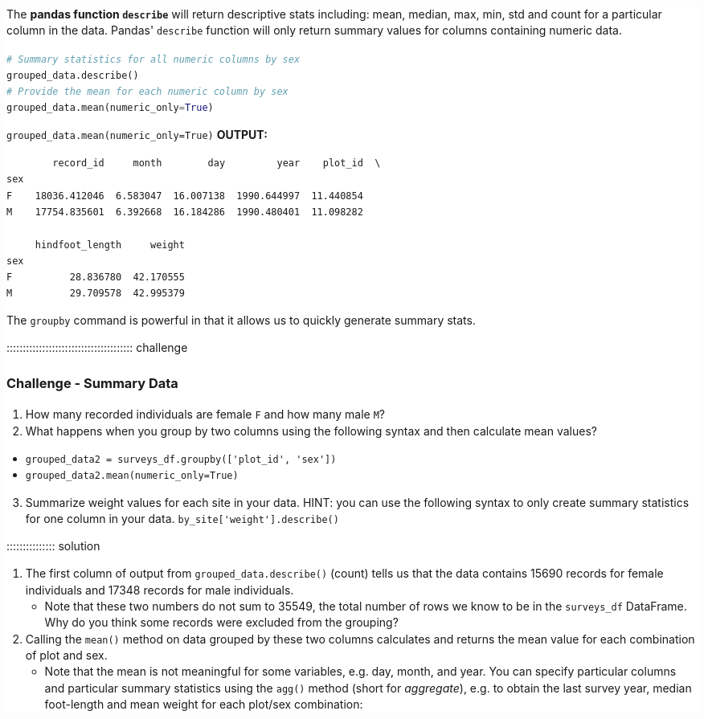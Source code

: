 The **pandas function `describe`** will return descriptive stats including: mean,
median, max, min, std and count for a particular column in the data. Pandas'
`describe` function will only return summary values for columns containing
numeric data.

```python
# Summary statistics for all numeric columns by sex
grouped_data.describe()
# Provide the mean for each numeric column by sex
grouped_data.mean(numeric_only=True)
```

`grouped_data.mean(numeric_only=True)` **OUTPUT:**

```output
        record_id     month        day         year    plot_id  \
sex
F    18036.412046  6.583047  16.007138  1990.644997  11.440854
M    17754.835601  6.392668  16.184286  1990.480401  11.098282

     hindfoot_length     weight
sex
F          28.836780  42.170555
M          29.709578  42.995379

```

The `groupby` command is powerful in that it allows us to quickly generate
summary stats.

:::::::::::::::::::::::::::::::::::::::  challenge

### Challenge - Summary Data

1. How many recorded individuals are female `F` and how many male `M`?
2. What happens when you group by two columns using the following syntax and
  then calculate mean values?

- `grouped_data2 = surveys_df.groupby(['plot_id', 'sex'])`
- `grouped_data2.mean(numeric_only=True)`

3. Summarize weight values for each site in your data. HINT: you can use the
  following syntax to only create summary statistics for one column in your data.
  `by_site['weight'].describe()`

:::::::::::::::  solution

1. The first column of output from `grouped_data.describe()` (count) 
   tells us that the data contains 15690 records for female individuals
   and 17348 records for male individuals.
   - Note that these two numbers do not sum to 35549, 
     the total number of rows we know to be in the `surveys_df` DataFrame.
     Why do you think some records were excluded from the grouping?
2. Calling the `mean()` method on data grouped by these two columns 
   calculates and returns
   the mean value for each combination of plot and sex. 
   - Note that the mean is not meaningful for some variables,
     e.g. day, month, and year. 
     You can specify particular columns and particular summary statistics
     using the `agg()` method (short for _aggregate_),
     e.g. to obtain 
     the last survey year, 
     median foot-length 
     and mean weight for each plot/sex combination:


[ernst]: https://www.esapubs.org/archive/ecol/E090/118/default.htm
[pptd]: https://figshare.com/articles/Portal_Project_Teaching_Database/1314459
[figshare-ndownloader]: https://ndownloader.figshare.com/files/2292172
[pandas]: https://pandas.pydata.org
[matplotlib]: https://matplotlib.org
[numpy]: https://www.numpy.org/
[spreadsheet-lesson5]: https://www.datacarpentry.org/spreadsheet-ecology-lesson/05-exporting-data
[pd-dataframe]: https://pandas.pydata.org/docs/reference/api/pandas.DataFrame.html
[python-datastructures]: https://docs.python.org/3/tutorial/datastructures.html#tuples-and-sequences
[pandas-plot]: https://pandas.pydata.org/pandas-docs/stable/user_guide/visualization.html#basic-plotting-plot